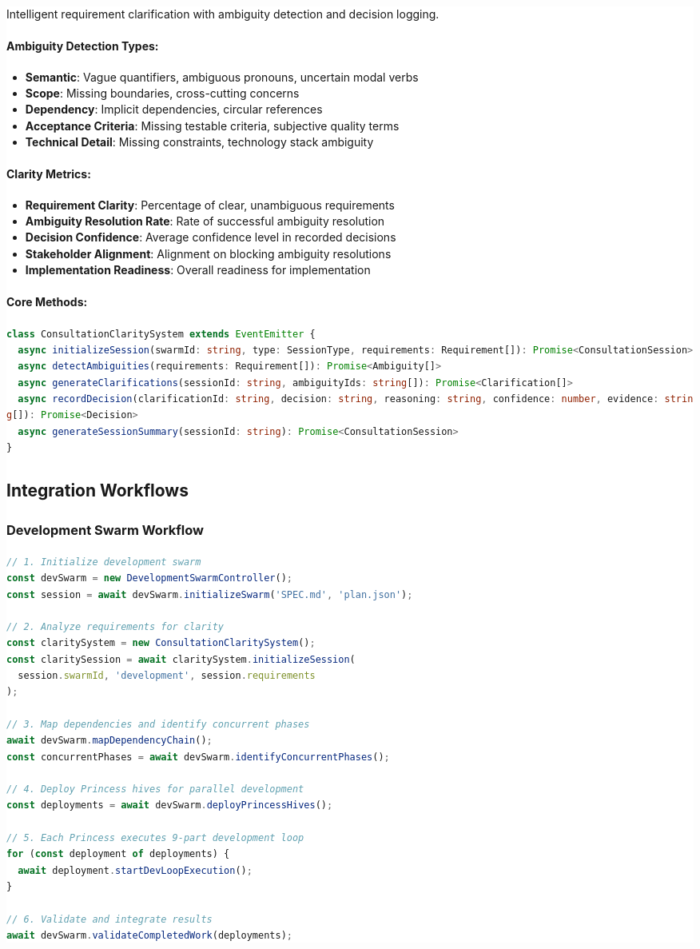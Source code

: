 Intelligent requirement clarification with ambiguity detection and decision logging.

#### Ambiguity Detection Types:
- **Semantic**: Vague quantifiers, ambiguous pronouns, uncertain modal verbs
- **Scope**: Missing boundaries, cross-cutting concerns
- **Dependency**: Implicit dependencies, circular references
- **Acceptance Criteria**: Missing testable criteria, subjective quality terms
- **Technical Detail**: Missing constraints, technology stack ambiguity

#### Clarity Metrics:
- **Requirement Clarity**: Percentage of clear, unambiguous requirements
- **Ambiguity Resolution Rate**: Rate of successful ambiguity resolution
- **Decision Confidence**: Average confidence level in recorded decisions
- **Stakeholder Alignment**: Alignment on blocking ambiguity resolutions
- **Implementation Readiness**: Overall readiness for implementation

#### Core Methods:
```typescript
class ConsultationClaritySystem extends EventEmitter {
  async initializeSession(swarmId: string, type: SessionType, requirements: Requirement[]): Promise<ConsultationSession>
  async detectAmbiguities(requirements: Requirement[]): Promise<Ambiguity[]>
  async generateClarifications(sessionId: string, ambiguityIds: string[]): Promise<Clarification[]>
  async recordDecision(clarificationId: string, decision: string, reasoning: string, confidence: number, evidence: string[]): Promise<Decision>
  async generateSessionSummary(sessionId: string): Promise<ConsultationSession>
}
```

## Integration Workflows

### Development Swarm Workflow

```typescript
// 1. Initialize development swarm
const devSwarm = new DevelopmentSwarmController();
const session = await devSwarm.initializeSwarm('SPEC.md', 'plan.json');

// 2. Analyze requirements for clarity
const claritySystem = new ConsultationClaritySystem();
const claritySession = await claritySystem.initializeSession(
  session.swarmId, 'development', session.requirements
);

// 3. Map dependencies and identify concurrent phases
await devSwarm.mapDependencyChain();
const concurrentPhases = await devSwarm.identifyConcurrentPhases();

// 4. Deploy Princess hives for parallel development
const deployments = await devSwarm.deployPrincessHives();

// 5. Each Princess executes 9-part development loop
for (const deployment of deployments) {
  await deployment.startDevLoopExecution();
}

// 6. Validate and integrate results
await devSwarm.validateCompletedWork(deployments);
```
